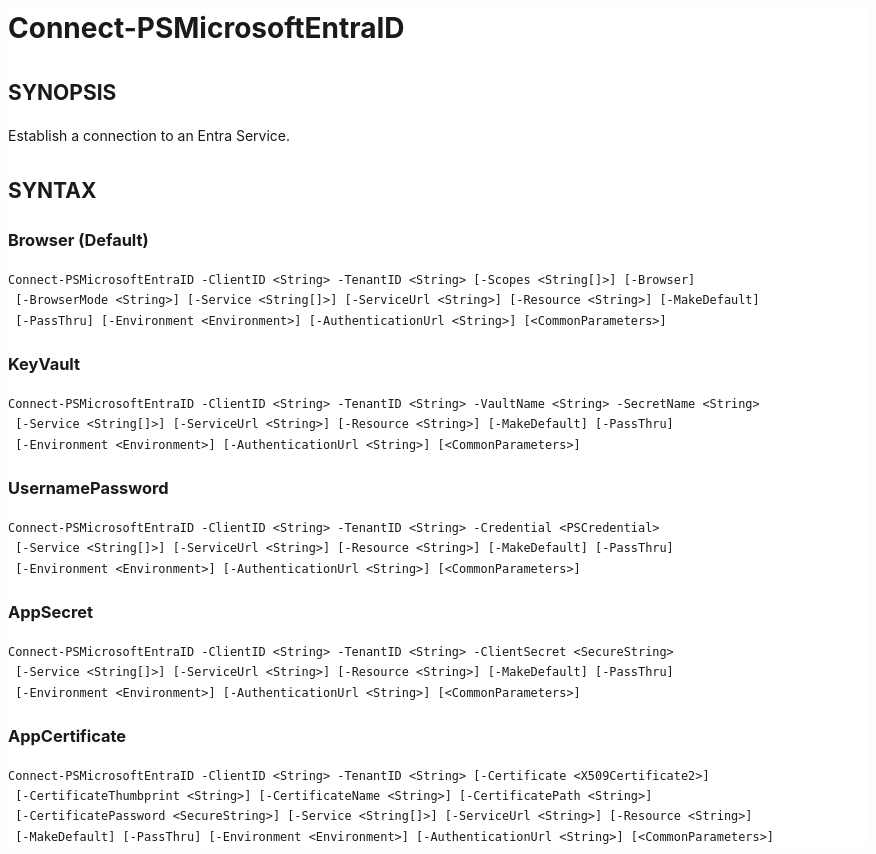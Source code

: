 ﻿---
external help file: PSMicrosoftEntraID-help.xml
Module Name: PSMicrosoftEntraID
online version:
schema: 2.0.0
---

# Connect-PSMicrosoftEntraID

## SYNOPSIS
Establish a connection to an Entra Service.

## SYNTAX

### Browser (Default)
```
Connect-PSMicrosoftEntraID -ClientID <String> -TenantID <String> [-Scopes <String[]>] [-Browser]
 [-BrowserMode <String>] [-Service <String[]>] [-ServiceUrl <String>] [-Resource <String>] [-MakeDefault]
 [-PassThru] [-Environment <Environment>] [-AuthenticationUrl <String>] [<CommonParameters>]
```

### KeyVault
```
Connect-PSMicrosoftEntraID -ClientID <String> -TenantID <String> -VaultName <String> -SecretName <String>
 [-Service <String[]>] [-ServiceUrl <String>] [-Resource <String>] [-MakeDefault] [-PassThru]
 [-Environment <Environment>] [-AuthenticationUrl <String>] [<CommonParameters>]
```

### UsernamePassword
```
Connect-PSMicrosoftEntraID -ClientID <String> -TenantID <String> -Credential <PSCredential>
 [-Service <String[]>] [-ServiceUrl <String>] [-Resource <String>] [-MakeDefault] [-PassThru]
 [-Environment <Environment>] [-AuthenticationUrl <String>] [<CommonParameters>]
```

### AppSecret
```
Connect-PSMicrosoftEntraID -ClientID <String> -TenantID <String> -ClientSecret <SecureString>
 [-Service <String[]>] [-ServiceUrl <String>] [-Resource <String>] [-MakeDefault] [-PassThru]
 [-Environment <Environment>] [-AuthenticationUrl <String>] [<CommonParameters>]
```

### AppCertificate
```
Connect-PSMicrosoftEntraID -ClientID <String> -TenantID <String> [-Certificate <X509Certificate2>]
 [-CertificateThumbprint <String>] [-CertificateName <String>] [-CertificatePath <String>]
 [-CertificatePassword <SecureString>] [-Service <String[]>] [-ServiceUrl <String>] [-Resource <String>]
 [-MakeDefault] [-PassThru] [-Environment <Environment>] [-AuthenticationUrl <String>] [<CommonParameters>]
```
